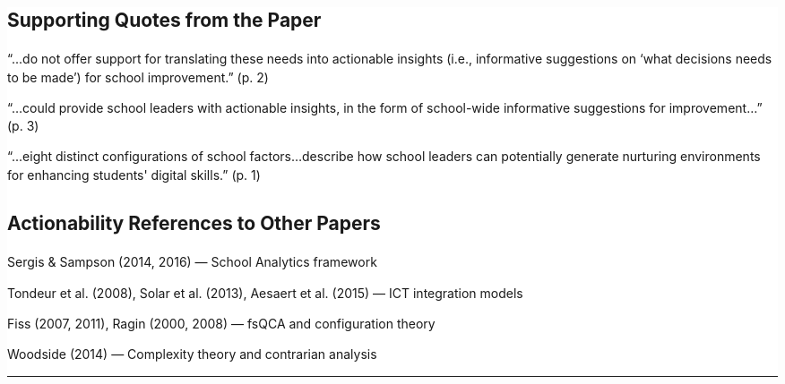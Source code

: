 ## Supporting Quotes from the Paper
“...do not offer support for translating these needs into actionable insights (i.e., informative suggestions on ‘what decisions needs to be made’) for school improvement.” (p. 2)  

“…could provide school leaders with actionable insights, in the form of school-wide informative suggestions for improvement…” (p. 3)  

“...eight distinct configurations of school factors…describe how school leaders can potentially generate nurturing environments for enhancing students' digital skills.” (p. 1)

## Actionability References to Other Papers
Sergis &amp; Sampson (2014, 2016) — School Analytics framework  

Tondeur et al. (2008), Solar et al. (2013), Aesaert et al. (2015) — ICT integration models  

Fiss (2007, 2011), Ragin (2000, 2008) — fsQCA and configuration theory  

Woodside (2014) — Complexity theory and contrarian analysis

---
